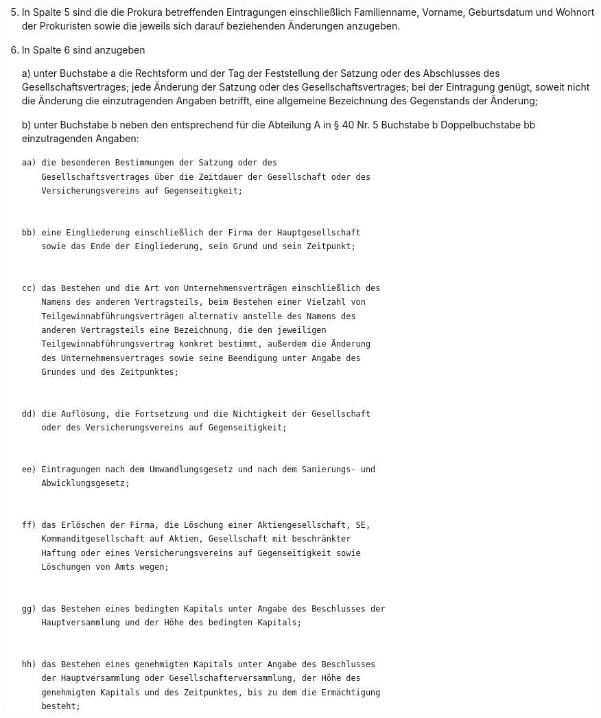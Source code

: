 

5.  In Spalte 5 sind die die Prokura betreffenden Eintragungen
    einschließlich Familienname, Vorname, Geburtsdatum und Wohnort der
    Prokuristen sowie die jeweils sich darauf beziehenden Änderungen
    anzugeben.


6.  In Spalte 6 sind anzugeben

    a)  unter Buchstabe a die Rechtsform und der Tag der Feststellung der
        Satzung oder des Abschlusses des Gesellschaftsvertrages; jede Änderung
        der Satzung oder des Gesellschaftsvertrages; bei der Eintragung
        genügt, soweit nicht die Änderung die einzutragenden Angaben betrifft,
        eine allgemeine Bezeichnung des Gegenstands der Änderung;


    b)  unter Buchstabe b neben den entsprechend für die Abteilung A in § 40
        Nr. 5 Buchstabe b Doppelbuchstabe bb einzutragenden Angaben:

        aa) die besonderen Bestimmungen der Satzung oder des
            Gesellschaftsvertrages über die Zeitdauer der Gesellschaft oder des
            Versicherungsvereins auf Gegenseitigkeit;


        bb) eine Eingliederung einschließlich der Firma der Hauptgesellschaft
            sowie das Ende der Eingliederung, sein Grund und sein Zeitpunkt;


        cc) das Bestehen und die Art von Unternehmensverträgen einschließlich des
            Namens des anderen Vertragsteils, beim Bestehen einer Vielzahl von
            Teilgewinnabführungsverträgen alternativ anstelle des Namens des
            anderen Vertragsteils eine Bezeichnung, die den jeweiligen
            Teilgewinnabführungsvertrag konkret bestimmt, außerdem die Änderung
            des Unternehmensvertrages sowie seine Beendigung unter Angabe des
            Grundes und des Zeitpunktes;


        dd) die Auflösung, die Fortsetzung und die Nichtigkeit der Gesellschaft
            oder des Versicherungsvereins auf Gegenseitigkeit;


        ee) Eintragungen nach dem Umwandlungsgesetz und nach dem Sanierungs- und
            Abwicklungsgesetz;


        ff) das Erlöschen der Firma, die Löschung einer Aktiengesellschaft, SE,
            Kommanditgesellschaft auf Aktien, Gesellschaft mit beschränkter
            Haftung oder eines Versicherungsvereins auf Gegenseitigkeit sowie
            Löschungen von Amts wegen;


        gg) das Bestehen eines bedingten Kapitals unter Angabe des Beschlusses der
            Hauptversammlung und der Höhe des bedingten Kapitals;


        hh) das Bestehen eines genehmigten Kapitals unter Angabe des Beschlusses
            der Hauptversammlung oder Gesellschafterversammlung, der Höhe des
            genehmigten Kapitals und des Zeitpunktes, bis zu dem die Ermächtigung
            besteht;
